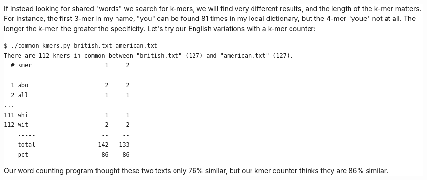 If instead looking for shared "words" we search for k-mers, we will find very different results, and the length of the k-mer matters.  For instance, the first 3-mer in my name, "you" can be found 81 times in my local dictionary, but the 4-mer "youe" not at all.  The longer the k-mer, the greater the specificity.  Let's try our English variations with a k-mer counter:

```
$ ./common_kmers.py british.txt american.txt
There are 112 kmers in common between "british.txt" (127) and "american.txt" (127).
  # kmer                     1     2
------------------------------------
  1 abo                      2     2
  2 all                      1     1
...
111 whi                      1     1
112 wit                      2     2
    -----                   --    --
    total                  142   133
    pct                     86    86
```

Our word counting program thought these two texts only 76% similar, but our kmer counter thinks they are 86% similar.

